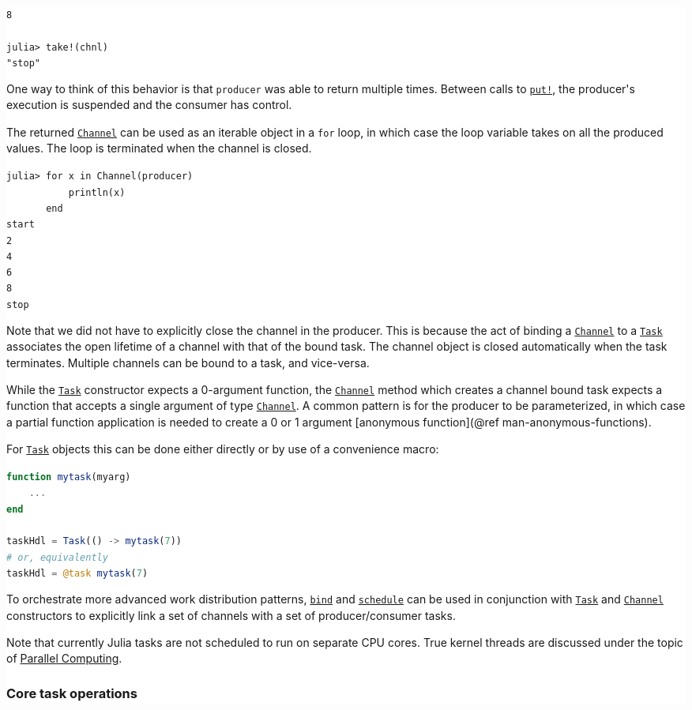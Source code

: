 ```jldoctest producer
8

julia> take!(chnl)
"stop"
```

One way to think of this behavior is that `producer` was able to return multiple times. Between
calls to [`put!`](@ref), the producer's execution is suspended and the consumer has control.

The returned [`Channel`](@ref) can be used as an iterable object in a `for` loop, in which case the
loop variable takes on all the produced values. The loop is terminated when the channel is closed.

```jldoctest producer
julia> for x in Channel(producer)
           println(x)
       end
start
2
4
6
8
stop
```

Note that we did not have to explicitly close the channel in the producer. This is because
the act of binding a [`Channel`](@ref) to a [`Task`](@ref) associates the open lifetime of
a channel with that of the bound task. The channel object is closed automatically when the task
terminates. Multiple channels can be bound to a task, and vice-versa.

While the [`Task`](@ref) constructor expects a 0-argument function, the [`Channel`](@ref)
method which creates a channel bound task expects a function that accepts a single argument of
type [`Channel`](@ref). A common pattern is for the producer to be parameterized, in which case a partial
function application is needed to create a 0 or 1 argument [anonymous function](@ref man-anonymous-functions).

For [`Task`](@ref) objects this can be done either directly or by use of a convenience macro:

```julia
function mytask(myarg)
    ...
end

taskHdl = Task(() -> mytask(7))
# or, equivalently
taskHdl = @task mytask(7)
```

To orchestrate more advanced work distribution patterns, [`bind`](@ref) and [`schedule`](@ref)
can be used in conjunction with [`Task`](@ref) and [`Channel`](@ref)
constructors to explicitly link a set of channels with a set of producer/consumer tasks.

Note that currently Julia tasks are not scheduled to run on separate CPU cores.
True kernel threads are discussed under the topic of [Parallel Computing](@ref).

### Core task operations
